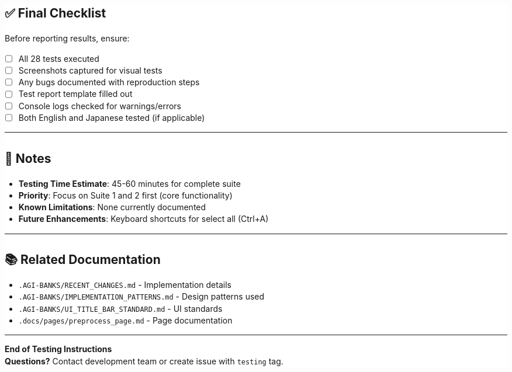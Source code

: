 
## ✅ Final Checklist

Before reporting results, ensure:
- [ ] All 28 tests executed
- [ ] Screenshots captured for visual tests
- [ ] Any bugs documented with reproduction steps
- [ ] Test report template filled out
- [ ] Console logs checked for warnings/errors
- [ ] Both English and Japanese tested (if applicable)

---

## 📝 Notes

- **Testing Time Estimate**: 45-60 minutes for complete suite
- **Priority**: Focus on Suite 1 and 2 first (core functionality)
- **Known Limitations**: None currently documented
- **Future Enhancements**: Keyboard shortcuts for select all (Ctrl+A)

---

## 📚 Related Documentation

- `.AGI-BANKS/RECENT_CHANGES.md` - Implementation details
- `.AGI-BANKS/IMPLEMENTATION_PATTERNS.md` - Design patterns used
- `.AGI-BANKS/UI_TITLE_BAR_STANDARD.md` - UI standards
- `.docs/pages/preprocess_page.md` - Page documentation

---

**End of Testing Instructions**  
**Questions?** Contact development team or create issue with `testing` tag.
